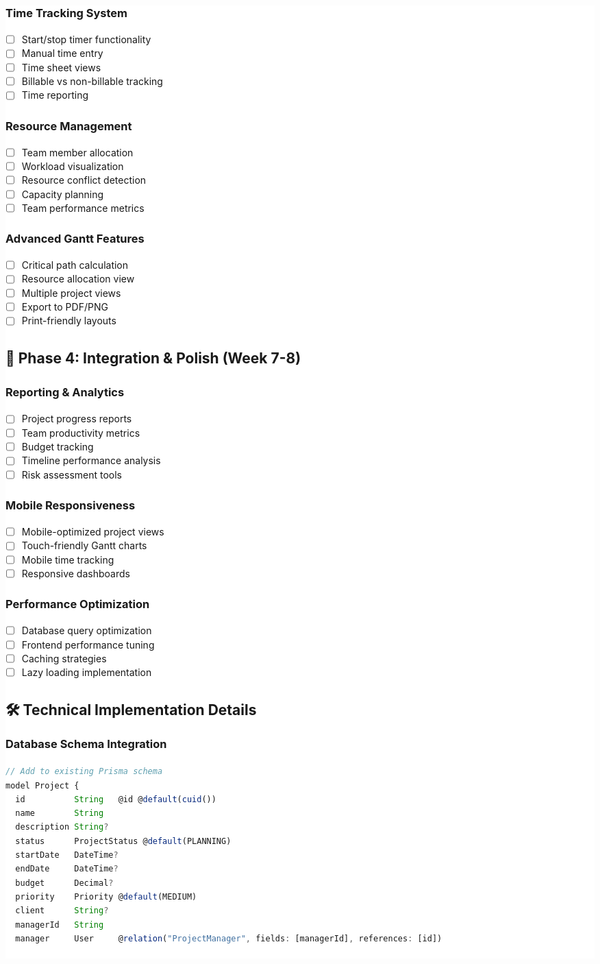 ### **Time Tracking System**
- [ ] Start/stop timer functionality
- [ ] Manual time entry
- [ ] Time sheet views
- [ ] Billable vs non-billable tracking
- [ ] Time reporting

### **Resource Management**
- [ ] Team member allocation
- [ ] Workload visualization
- [ ] Resource conflict detection
- [ ] Capacity planning
- [ ] Team performance metrics

### **Advanced Gantt Features**
- [ ] Critical path calculation
- [ ] Resource allocation view
- [ ] Multiple project views
- [ ] Export to PDF/PNG
- [ ] Print-friendly layouts

## 🎯 **Phase 4: Integration & Polish (Week 7-8)**

### **Reporting & Analytics**
- [ ] Project progress reports
- [ ] Team productivity metrics
- [ ] Budget tracking
- [ ] Timeline performance analysis
- [ ] Risk assessment tools

### **Mobile Responsiveness**
- [ ] Mobile-optimized project views
- [ ] Touch-friendly Gantt charts
- [ ] Mobile time tracking
- [ ] Responsive dashboards

### **Performance Optimization**
- [ ] Database query optimization
- [ ] Frontend performance tuning
- [ ] Caching strategies
- [ ] Lazy loading implementation

## 🛠️ **Technical Implementation Details**

### **Database Schema Integration**
```typescript
// Add to existing Prisma schema
model Project {
  id          String   @id @default(cuid())
  name        String
  description String?
  status      ProjectStatus @default(PLANNING)
  startDate   DateTime?
  endDate     DateTime?
  budget      Decimal?
  priority    Priority @default(MEDIUM)
  client      String?
  managerId   String
  manager     User     @relation("ProjectManager", fields: [managerId], references: [id])
  
```